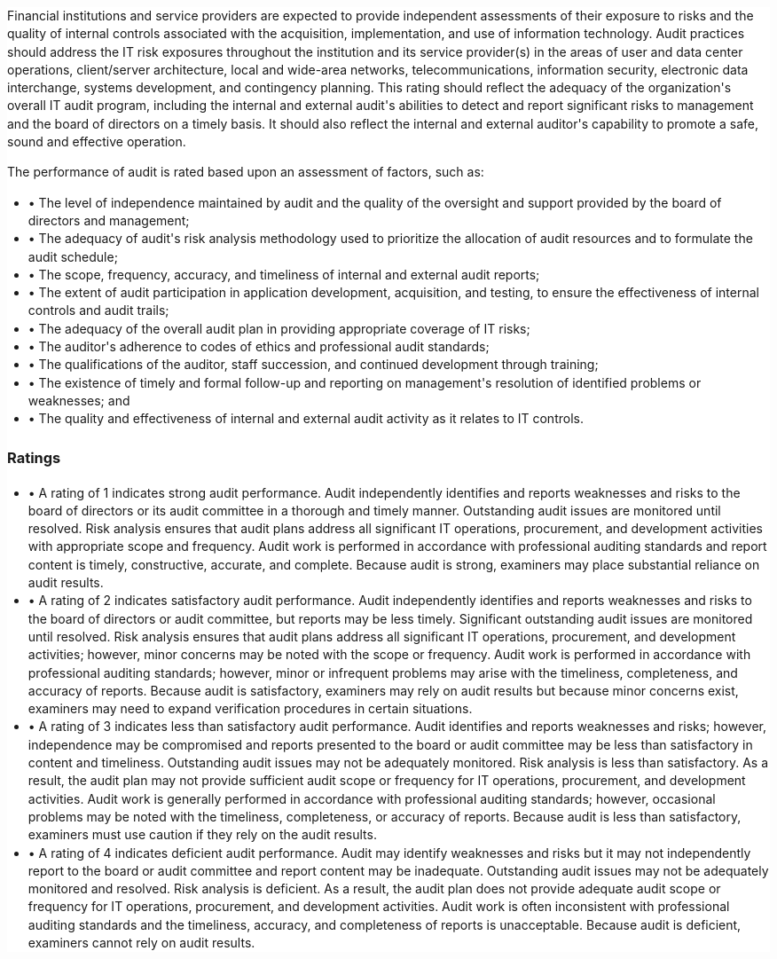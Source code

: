 Financial institutions and service providers are expected to provide independent assessments of their exposure to risks and the quality of internal controls associated with the acquisition, implementation, and use of information technology. Audit practices should address the IT risk exposures throughout the institution and its service provider(s) in the areas of user and data center operations, client/server architecture, local and wide-area networks, telecommunications, information security, electronic data interchange, systems development, and contingency planning. This rating should reflect the adequacy of the organization's overall IT audit program, including the internal and external audit's abilities to detect and report significant risks to management and the board of directors on a timely basis. It should also reflect the internal and external auditor's capability to promote a safe, sound and effective operation. 

The performance of audit is rated based upon an assessment of factors, such as: 

* • The level of independence maintained by audit and the quality of the oversight and support provided by the board of directors and management;
* • The adequacy of audit's risk analysis methodology used to prioritize the allocation of audit resources and to formulate the audit schedule;
* • The scope, frequency, accuracy, and timeliness of internal and external audit reports;
* • The extent of audit participation in application development, acquisition, and testing, to ensure the effectiveness of internal controls and audit trails;
* • The adequacy of the overall audit plan in providing appropriate coverage of IT risks;
* • The auditor's adherence to codes of ethics and professional audit standards;
* • The qualifications of the auditor, staff succession, and continued development through training;
* • The existence of timely and formal follow-up and reporting on management's resolution of identified problems or weaknesses; and
* • The quality and effectiveness of internal and external audit activity as it relates to IT controls.

### Ratings 

* • A rating of 1 indicates strong audit performance. Audit independently identifies and reports weaknesses and risks to the board of directors or its audit committee in a thorough and timely manner. Outstanding audit issues are monitored until resolved. Risk analysis ensures that audit plans address all significant IT operations, procurement, and development activities with appropriate scope and frequency. Audit work is performed in accordance with professional auditing standards and report content is timely, constructive, accurate, and complete. Because audit is strong, examiners may place substantial reliance on audit results.
* • A rating of 2 indicates satisfactory audit performance. Audit independently identifies and reports weaknesses and risks to the board of directors or audit committee, but reports may be less timely. Significant outstanding audit issues are monitored until resolved. Risk analysis ensures that audit plans address all significant IT operations, procurement, and development activities; however, minor concerns may be noted with the scope or frequency. Audit work is performed in accordance with professional auditing standards; however, minor or infrequent problems may arise with the timeliness, completeness, and accuracy of reports. Because audit is satisfactory, examiners may rely on audit results but because minor concerns exist, examiners may need to expand verification procedures in certain situations.
* • A rating of 3 indicates less than satisfactory audit performance. Audit identifies and reports weaknesses and risks; however, independence may be compromised and reports presented to the board or audit committee may be less than satisfactory in content and timeliness. Outstanding audit issues may not be adequately monitored. Risk analysis is less than satisfactory. As a result, the audit plan may not provide sufficient audit scope or frequency for IT operations, procurement, and development activities. Audit work is generally performed in accordance with professional auditing standards; however, occasional problems may be noted with the timeliness, completeness, or accuracy of reports. Because audit is less than satisfactory, examiners must use caution if they rely on the audit results.
* • A rating of 4 indicates deficient audit performance. Audit may identify weaknesses and risks but it may not independently report to the board or audit committee and report content may be inadequate. Outstanding audit issues may not be adequately monitored and resolved. Risk analysis is deficient. As a result, the audit plan does not provide adequate audit scope or frequency for IT operations, procurement, and development activities. Audit work is often inconsistent with professional auditing standards and the timeliness, accuracy, and completeness of reports is unacceptable. Because audit is deficient, examiners cannot rely on audit results.